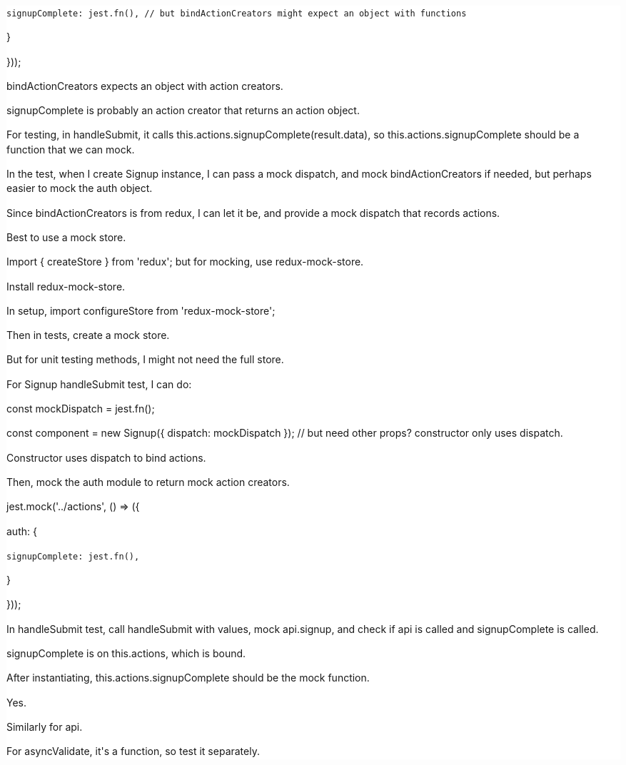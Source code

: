     signupComplete: jest.fn(), // but bindActionCreators might expect an object with functions

  }

}));

bindActionCreators expects an object with action creators.

signupComplete is probably an action creator that returns an action object.

For testing, in handleSubmit, it calls this.actions.signupComplete(result.data), so this.actions.signupComplete should be a function that we can mock.

In the test, when I create Signup instance, I can pass a mock dispatch, and mock bindActionCreators if needed, but perhaps easier to mock the auth object.

Since bindActionCreators is from redux, I can let it be, and provide a mock dispatch that records actions.

Best to use a mock store.

Import { createStore } from 'redux'; but for mocking, use redux-mock-store.

Install redux-mock-store.

In setup, import configureStore from 'redux-mock-store';

Then in tests, create a mock store.

But for unit testing methods, I might not need the full store.

For Signup handleSubmit test, I can do:

const mockDispatch = jest.fn();

const component = new Signup({ dispatch: mockDispatch }); // but need other props? constructor only uses dispatch.

Constructor uses dispatch to bind actions.

Then, mock the auth module to return mock action creators.

jest.mock('../actions', () => ({

  auth: {

    signupComplete: jest.fn(),

  }

}));

In handleSubmit test, call handleSubmit with values, mock api.signup, and check if api is called and signupComplete is called.

signupComplete is on this.actions, which is bound.

After instantiating, this.actions.signupComplete should be the mock function.

Yes.

Similarly for api.

For asyncValidate, it's a function, so test it separately.
